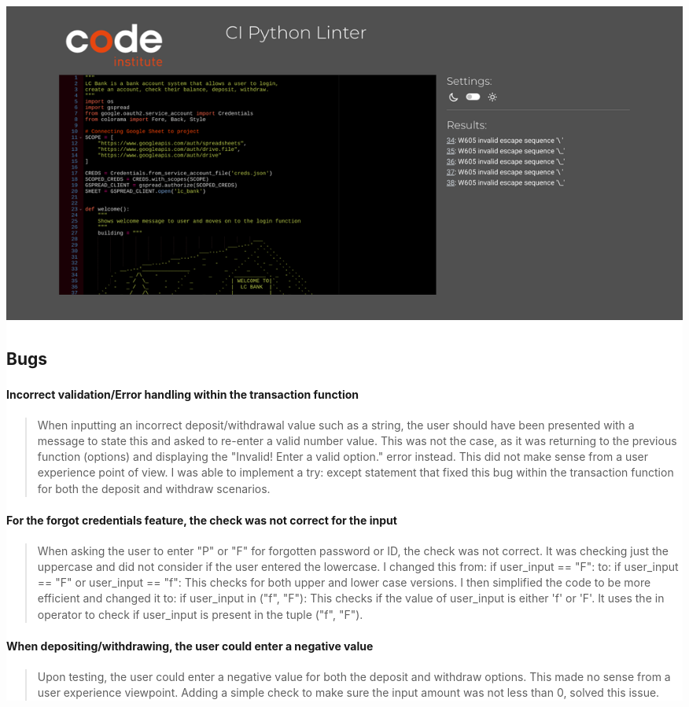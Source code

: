 ![pep8](https://github.com/leec313/LC-Bank/blob/main/images/pep8.png?raw=true)

## **Bugs**

#### Incorrect validation/Error handling within the transaction function
> When inputting an incorrect deposit/withdrawal value such as a string, the user should have been presented with a message to state this and asked to re-enter a valid number value. This was not the case, as it was returning to the previous function (options) and displaying the "Invalid! Enter a valid option." error instead. This did not make sense from a user experience point of view. I was able to implement a try: except statement that fixed this bug within the transaction function for both the deposit and withdraw scenarios. 

#### For the forgot credentials feature, the check was not correct for the input
> When asking the user to enter "P" or "F" for forgotten password or ID, the check was not correct. It was checking just the uppercase and did not consider if the user entered the lowercase. I changed this from:
    if user_input == "F":
> to:
    if user_input == "F" or user_input == "f":
> This checks for both upper and lower case versions. 
    I then simplified the code to be more efficient and changed it to: 
    if user_input in ("f", "F"):
> This checks if the value of user_input is either 'f' or 'F'. It uses the in operator to check if user_input is present in the tuple ("f", "F").

#### When depositing/withdrawing, the user could enter a negative value
> Upon testing, the user could enter a negative value for both the deposit and withdraw options. This made no sense from a user experience viewpoint. Adding a simple check to make sure the input amount was not less than 0, solved this issue.
